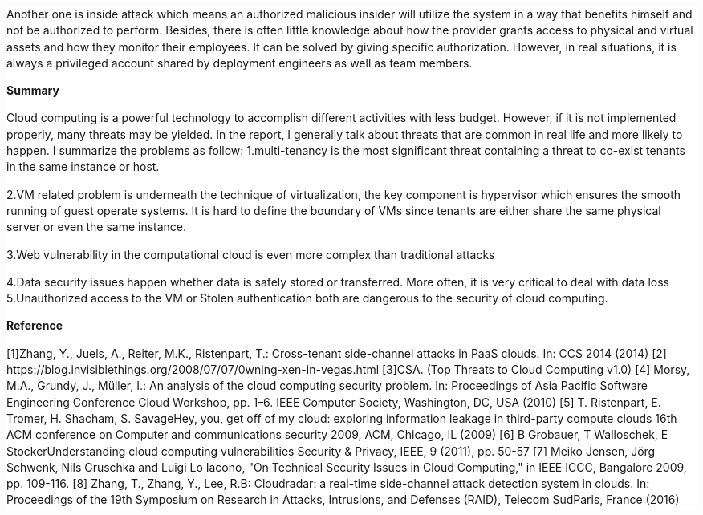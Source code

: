 Another one is inside attack which means an authorized malicious insider will utilize the system in a way that benefits himself and not be authorized to perform. Besides, there is often little knowledge about how the provider grants access to physical and virtual assets and how they monitor their employees.  It can be solved by giving specific authorization. However, in real situations, it is always a privileged account shared by deployment engineers as well as team members.
 
**Summary**

Cloud computing is a powerful technology to accomplish different activities with less budget. However, if it is not implemented properly, many threats may be yielded. In the report, I generally talk about threats that are common in real life and more likely to happen. I summarize the problems as follow:
1.multi-tenancy is the most significant threat containing a threat to co-exist tenants in the same instance or host.

2.VM related problem is underneath the technique of virtualization, the key component is hypervisor which ensures the smooth running of guest operate systems. It is hard to define the boundary of VMs since tenants are either share the same physical server or even the same instance.

3.Web vulnerability in the computational cloud is even more complex than traditional attacks

4.Data security issues happen whether data is safely stored or transferred. More often, it is very critical to deal with data loss
5.Unauthorized access to the VM or Stolen authentication both are dangerous to the security of cloud computing.
 
**Reference**

[1]Zhang, Y., Juels, A., Reiter, M.K., Ristenpart, T.: Cross-tenant side-channel attacks in PaaS clouds. In: CCS 2014 (2014)
[2] https://blog.invisiblethings.org/2008/07/07/0wning-xen-in-vegas.html
[3]CSA. (Top Threats to Cloud Computing v1.0)
[4] Morsy, M.A., Grundy, J., Müller, I.: An analysis of the cloud computing security problem. In: Proceedings of Asia Pacific Software Engineering Conference Cloud Workshop, pp. 1–6. IEEE Computer Society, Washington, DC, USA (2010)
[5] T. Ristenpart, E. Tromer, H. Shacham, S. SavageHey, you, get off of my cloud: exploring information leakage in third-party compute clouds 16th ACM conference on Computer and communications security 2009, ACM, Chicago, IL (2009)
[6] B Grobauer, T Walloschek, E StockerUnderstanding cloud computing vulnerabilities Security & Privacy, IEEE, 9 (2011), pp. 50-57
[7] Meiko Jensen, Jörg Schwenk, Nils Gruschka and Luigi Lo Iacono, "On Technical Security Issues in Cloud Computing," in IEEE ICCC, Bangalore 2009, pp. 109-116.
[8] Zhang, T., Zhang, Y., Lee, R.B: Cloudradar: a real-time side-channel attack detection system in clouds. In: Proceedings of the 19th Symposium on Research in Attacks, Intrusions, and Defenses (RAID), Telecom SudParis, France (2016)
 
 
 
    
 
 

